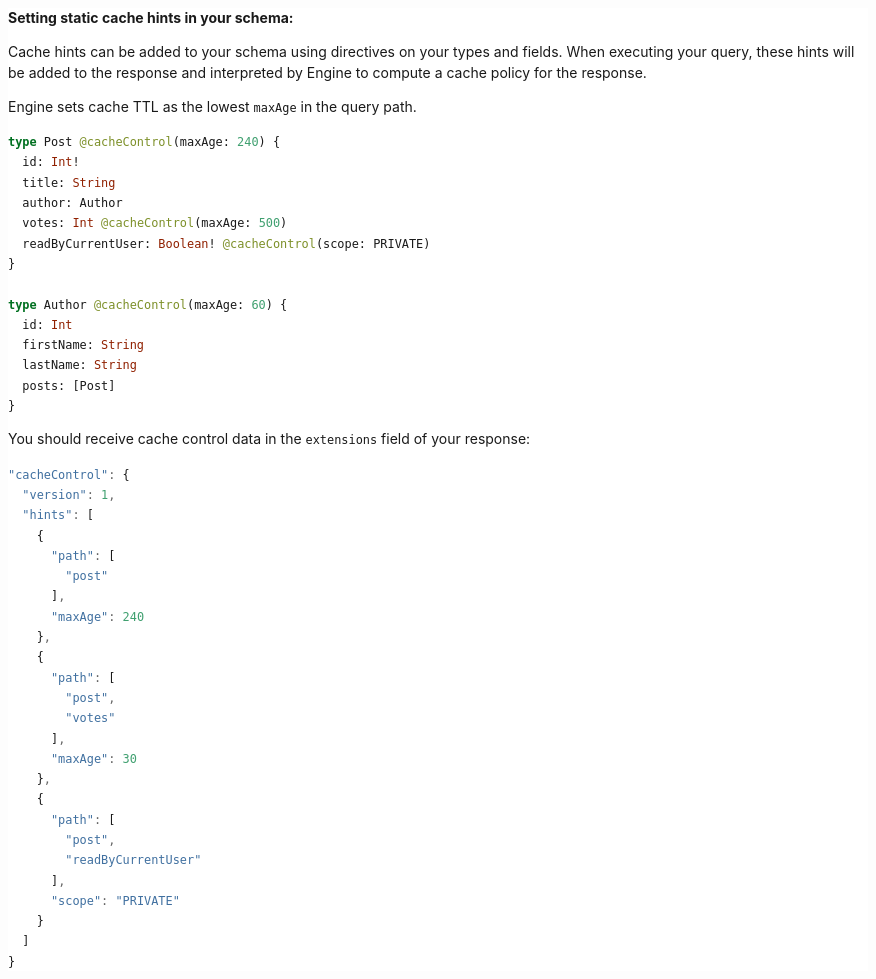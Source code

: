 **Setting static cache hints in your schema:**

Cache hints can be added to your schema using directives on your types and fields. When executing your query, these hints will be added to the response and interpreted by Engine to compute a cache policy for the response.

Engine sets cache TTL as the lowest `maxAge` in the query path.

```graphql
type Post @cacheControl(maxAge: 240) {
  id: Int!
  title: String
  author: Author
  votes: Int @cacheControl(maxAge: 500)
  readByCurrentUser: Boolean! @cacheControl(scope: PRIVATE)
}

type Author @cacheControl(maxAge: 60) {
  id: Int
  firstName: String
  lastName: String
  posts: [Post]
}
```

You should receive cache control data in the `extensions` field of your response:

```js
"cacheControl": {
  "version": 1,
  "hints": [
    {
      "path": [
        "post"
      ],
      "maxAge": 240
    },
    {
      "path": [
        "post",
        "votes"
      ],
      "maxAge": 30
    },
    {
      "path": [
        "post",
        "readByCurrentUser"
      ],
      "scope": "PRIVATE"
    }
  ]
}
```
